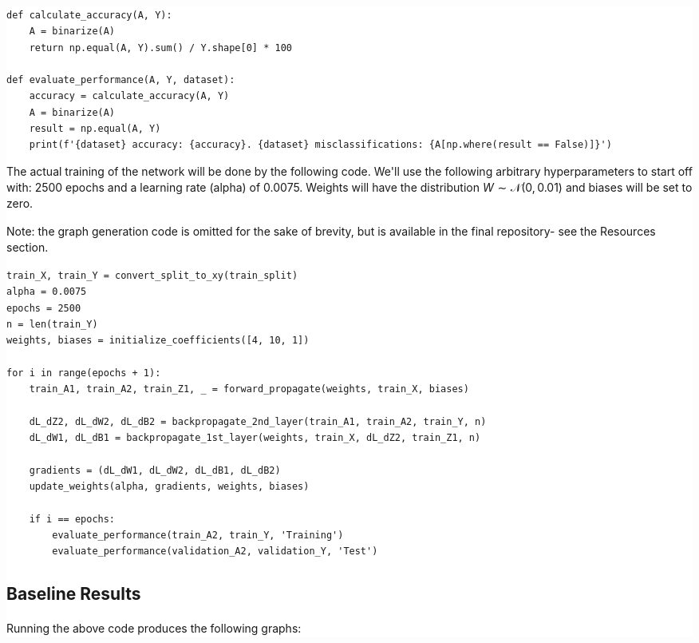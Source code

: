 ```
def calculate_accuracy(A, Y):
    A = binarize(A)
    return np.equal(A, Y).sum() / Y.shape[0] * 100

def evaluate_performance(A, Y, dataset):
    accuracy = calculate_accuracy(A, Y)
    A = binarize(A)
    result = np.equal(A, Y)
    print(f'{dataset} accuracy: {accuracy}. {dataset} misclassifications: {A[np.where(result == False)]}')
```

The actual training of the network will be done by the following code. We'll use the following arbitrary hyperparameters to start off with: 2500 epochs and a learning rate (alpha) of 0.0075. Weights will have the distribution $W \sim \mathcal{N}(0, 0.01)$ and biases will be set to zero.

Note: the graph generation code is omitted for the sake of brevity, but is available in the final repository- see the Resources section. 

```
train_X, train_Y = convert_split_to_xy(train_split)
alpha = 0.0075
epochs = 2500
n = len(train_Y)
weights, biases = initialize_coefficients([4, 10, 1])

for i in range(epochs + 1):
    train_A1, train_A2, train_Z1, _ = forward_propagate(weights, train_X, biases)
    
    dL_dZ2, dL_dW2, dL_dB2 = backpropagate_2nd_layer(train_A1, train_A2, train_Y, n)
    dL_dW1, dL_dB1 = backpropagate_1st_layer(weights, train_X, dL_dZ2, train_Z1, n)

    gradients = (dL_dW1, dL_dW2, dL_dB1, dL_dB2)
    update_weights(alpha, gradients, weights, biases)

    if i == epochs:
        evaluate_performance(train_A2, train_Y, 'Training')
        evaluate_performance(validation_A2, validation_Y, 'Test')  
```

## Baseline Results

Running the above code produces the following graphs:
